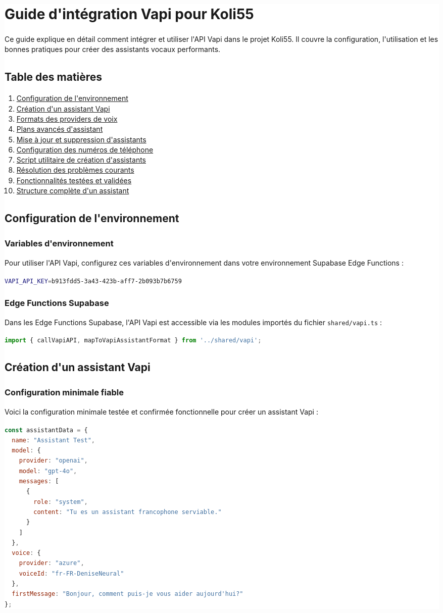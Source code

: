 # Guide d'intégration Vapi pour Koli55

Ce guide explique en détail comment intégrer et utiliser l'API Vapi dans le projet Koli55. Il couvre la configuration, l'utilisation et les bonnes pratiques pour créer des assistants vocaux performants.

## Table des matières

1. [Configuration de l'environnement](#configuration-de-lenvironnement)
2. [Création d'un assistant Vapi](#création-dun-assistant-vapi)
3. [Formats des providers de voix](#formats-des-providers-de-voix)
4. [Plans avancés d'assistant](#plans-avancés-dassistant)
5. [Mise à jour et suppression d'assistants](#mise-à-jour-et-suppression-dassistants)
6. [Configuration des numéros de téléphone](#configuration-des-numéros-de-téléphone)
7. [Script utilitaire de création d'assistants](#script-utilitaire-de-création-dassistants)
8. [Résolution des problèmes courants](#résolution-des-problèmes-courants)
9. [Fonctionnalités testées et validées](#fonctionnalités-testées-et-validées)
10. [Structure complète d'un assistant](#structure-complète-dun-assistant)

## Configuration de l'environnement

### Variables d'environnement

Pour utiliser l'API Vapi, configurez ces variables d'environnement dans votre environnement Supabase Edge Functions :

```bash
VAPI_API_KEY=b913fdd5-3a43-423b-aff7-2b093b7b6759
```

### Edge Functions Supabase

Dans les Edge Functions Supabase, l'API Vapi est accessible via les modules importés du fichier `shared/vapi.ts` :

```typescript
import { callVapiAPI, mapToVapiAssistantFormat } from '../shared/vapi';
```

## Création d'un assistant Vapi

### Configuration minimale fiable

Voici la configuration minimale testée et confirmée fonctionnelle pour créer un assistant Vapi :

```javascript
const assistantData = {
  name: "Assistant Test",
  model: {
    provider: "openai",
    model: "gpt-4o",
    messages: [
      {
        role: "system",
        content: "Tu es un assistant francophone serviable."
      }
    ]
  },
  voice: {
    provider: "azure",
    voiceId: "fr-FR-DeniseNeural"
  },
  firstMessage: "Bonjour, comment puis-je vous aider aujourd'hui?"
};
```